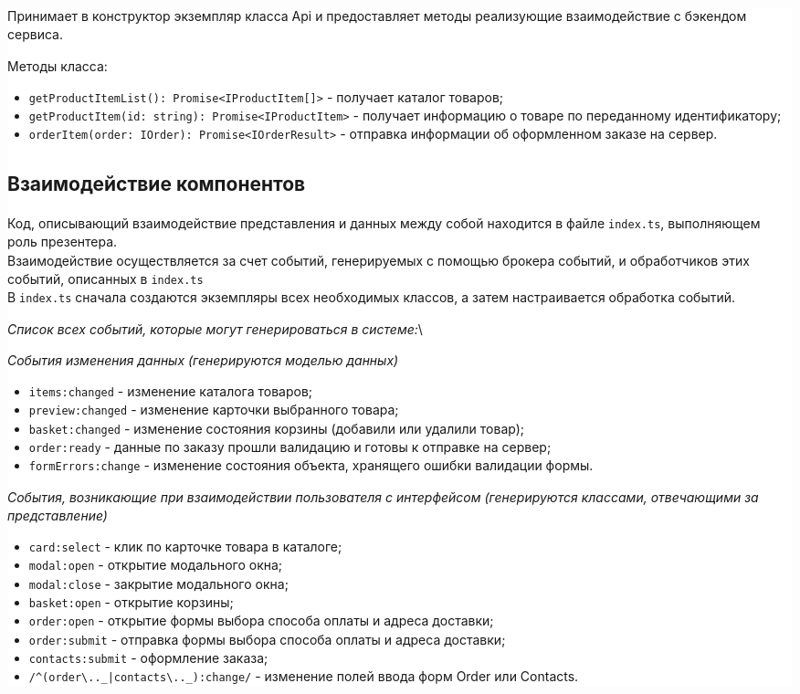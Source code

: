 Принимает в конструктор экземпляр класса Api и предоставляет методы реализующие взаимодействие с бэкендом сервиса.

Методы класса:

- `getProductItemList(): Promise<IProductItem[]>` - получает каталог товаров;
- `getProductItem(id: string): Promise<IProductItem>` - получает информацию о товаре по переданному идентификатору;
- `orderItem(order: IOrder): Promise<IOrderResult>` - отправка информации об оформленном заказе на сервер.

## Взаимодействие компонентов

Код, описывающий взаимодействие представления и данных между собой находится в файле `index.ts`, выполняющем роль презентера.\
Взаимодействие осуществляется за счет событий, генерируемых с помощью брокера событий, и обработчиков этих событий, описанных в `index.ts`\
В `index.ts` сначала создаются экземпляры всех необходимых классов, а затем настраивается обработка событий.

_Список всех событий, которые могут генерироваться в системе:_\

_События изменения данных (генерируются моделью данных)_

- `items:changed` - изменение каталога товаров;
- `preview:changed` - изменение карточки выбранного товара;
- `basket:changed` - изменение состояния корзины (добавили или удалили товар);
- `order:ready` - данные по заказу прошли валидацию и готовы к отправке на сервер;
- `formErrors:change` - изменение состояния объекта, хранящего ошибки валидации формы.

_События, возникающие при взаимодействии пользователя с интерфейсом (генерируются классами, отвечающими за представление)_

- `card:select` - клик по карточке товара в каталоге;
- `modal:open` - открытие модального окна;
- `modal:close` - закрытие модального окна;
- `basket:open` - открытие корзины;
- `order:open` - открытие формы выбора способа оплаты и адреса доставки;
- `order:submit` - отправка формы выбора способа оплаты и адреса доставки;
- `contacts:submit` - оформление заказа;
- `/^(order\.._|contacts\.._):change/` - изменение полей ввода форм Order или Contacts.
